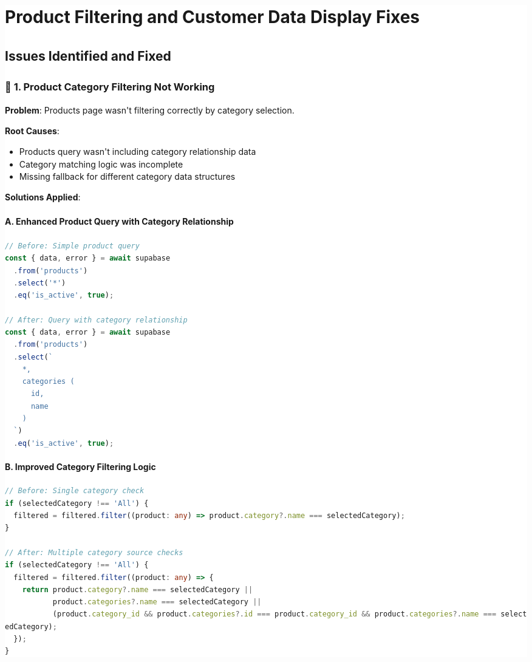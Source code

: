 # Product Filtering and Customer Data Display Fixes

## Issues Identified and Fixed

### 🔧 **1. Product Category Filtering Not Working**

**Problem**: Products page wasn't filtering correctly by category selection.

**Root Causes**:
- Products query wasn't including category relationship data
- Category matching logic was incomplete
- Missing fallback for different category data structures

**Solutions Applied**:

#### A. Enhanced Product Query with Category Relationship
```typescript
// Before: Simple product query
const { data, error } = await supabase
  .from('products')
  .select('*')
  .eq('is_active', true);

// After: Query with category relationship
const { data, error } = await supabase
  .from('products')
  .select(`
    *,
    categories (
      id,
      name
    )
  `)
  .eq('is_active', true);
```

#### B. Improved Category Filtering Logic
```typescript
// Before: Single category check
if (selectedCategory !== 'All') {
  filtered = filtered.filter((product: any) => product.category?.name === selectedCategory);
}

// After: Multiple category source checks
if (selectedCategory !== 'All') {
  filtered = filtered.filter((product: any) => {
    return product.category?.name === selectedCategory || 
           product.categories?.name === selectedCategory ||
           (product.category_id && product.categories?.id === product.category_id && product.categories?.name === selectedCategory);
  });
}
```
